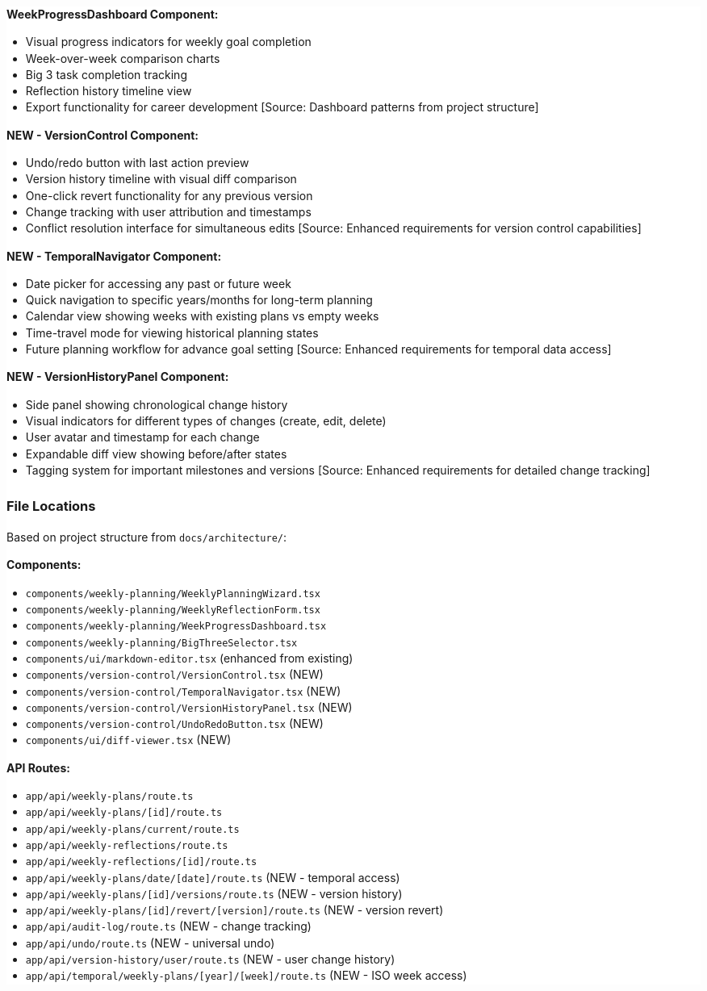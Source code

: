 **WeekProgressDashboard Component:**
- Visual progress indicators for weekly goal completion
- Week-over-week comparison charts
- Big 3 task completion tracking
- Reflection history timeline view
- Export functionality for career development
[Source: Dashboard patterns from project structure]

**NEW - VersionControl Component:**
- Undo/redo button with last action preview
- Version history timeline with visual diff comparison
- One-click revert functionality for any previous version
- Change tracking with user attribution and timestamps
- Conflict resolution interface for simultaneous edits
[Source: Enhanced requirements for version control capabilities]

**NEW - TemporalNavigator Component:**
- Date picker for accessing any past or future week
- Quick navigation to specific years/months for long-term planning
- Calendar view showing weeks with existing plans vs empty weeks
- Time-travel mode for viewing historical planning states
- Future planning workflow for advance goal setting
[Source: Enhanced requirements for temporal data access]

**NEW - VersionHistoryPanel Component:**
- Side panel showing chronological change history
- Visual indicators for different types of changes (create, edit, delete)
- User avatar and timestamp for each change
- Expandable diff view showing before/after states
- Tagging system for important milestones and versions
[Source: Enhanced requirements for detailed change tracking]

### File Locations
Based on project structure from `docs/architecture/`:

**Components:**
- `components/weekly-planning/WeeklyPlanningWizard.tsx`
- `components/weekly-planning/WeeklyReflectionForm.tsx`
- `components/weekly-planning/WeekProgressDashboard.tsx`
- `components/weekly-planning/BigThreeSelector.tsx`
- `components/ui/markdown-editor.tsx` (enhanced from existing)
- `components/version-control/VersionControl.tsx` (NEW)
- `components/version-control/TemporalNavigator.tsx` (NEW)
- `components/version-control/VersionHistoryPanel.tsx` (NEW)
- `components/version-control/UndoRedoButton.tsx` (NEW)
- `components/ui/diff-viewer.tsx` (NEW)

**API Routes:**
- `app/api/weekly-plans/route.ts`
- `app/api/weekly-plans/[id]/route.ts`
- `app/api/weekly-plans/current/route.ts`
- `app/api/weekly-reflections/route.ts`
- `app/api/weekly-reflections/[id]/route.ts`
- `app/api/weekly-plans/date/[date]/route.ts` (NEW - temporal access)
- `app/api/weekly-plans/[id]/versions/route.ts` (NEW - version history)
- `app/api/weekly-plans/[id]/revert/[version]/route.ts` (NEW - version revert)
- `app/api/audit-log/route.ts` (NEW - change tracking)
- `app/api/undo/route.ts` (NEW - universal undo)
- `app/api/version-history/user/route.ts` (NEW - user change history)
- `app/api/temporal/weekly-plans/[year]/[week]/route.ts` (NEW - ISO week access)
